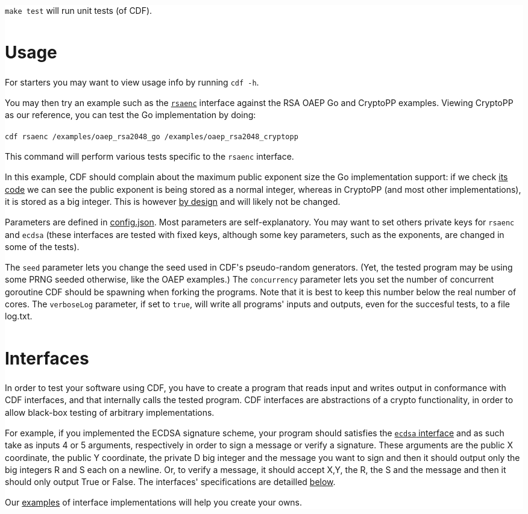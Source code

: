 `make test` will run unit tests (of CDF).

# Usage

For starters you may want to view usage info by running `cdf -h`.

You may then try an example such as the [`rsaenc`](#rsaenc-rsa-encryption-oaep-or-pkcs-15)
interface against the RSA OAEP Go and CryptoPP examples. Viewing CryptoPP as
our reference, you can test the Go implementation by doing:  
```
cdf rsaenc /examples/oaep_rsa2048_go /examples/oaep_rsa2048_cryptopp
```   
This command will perform various tests specific to the `rsaenc` interface. 

In this example, CDF should complain about the maximum public exponent size the Go implementation support: if we
check [its code](https://golang.org/src/crypto/rsa/rsa.go#L42) we can see the
public exponent is being stored as a normal integer, whereas in CryptoPP (and
most other implementations), it is stored as a big integer.  This
is however [by design](https://www.imperialviolet.org/2012/03/16/rsae.html) and
will likely not be changed. 

Parameters are defined in [config.json](config.json).
Most parameters are self-explanatory. You may want to set others private
keys for `rsaenc` and `ecdsa` (these interfaces are tested with fixed keys, although some key parameters, such as the exponents, are changed in some of the tests).

The `seed` parameter lets you change the seed used in CDF's pseudo-random
generators. (Yet, the tested program may be using some PRNG seeded otherwise,
like the OAEP examples.) The `concurrency` parameter lets you set the number
of concurrent goroutine CDF should be spawning when forking the programs. Note
that it is best to keep this number below the real number of cores.  The
`verboseLog` parameter, if set to `true`, will write all programs' inputs and
outputs, even for the succesful tests, to a file log.txt.


# Interfaces

In order to test your software using CDF, you have to create a program that reads input and writes output in conformance with CDF interfaces, and that internally calls the tested program.
CDF interfaces are abstractions of a crypto functionality, in order to allow black-box testing of arbitrary implementations.

For example, if you implemented the ECDSA signature scheme, your program should satisfies the [`ecdsa`
interface](#ecdsa-ecdsa-signatures) and as such take as inputs 4 or 5 arguments,
respectively in order to sign a message or verify a signature. These arguments are the public X coordinate, the public Y coordinate, the private D big integer and the message you want to sign and then it should output only the big integers R and S each on a newline. Or, to verify a message, it should accept X,Y, the R, the S and the message and then it should only output True or False. The interfaces' specifications are detailled [below](#interfaces).

Our [examples](#examples) of interface implementations will help you create your owns.
